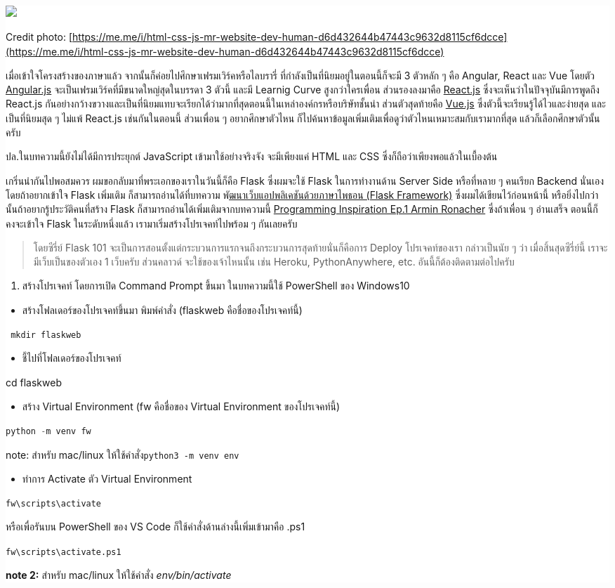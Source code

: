
![](https://miro.medium.com/max/500/1*8iCAiWf_lQVeZ9NiqhFakg.png)

Credit photo:  [https://me.me/i/html-css-js-mr-website-dev-human-d6d432644b47443c9632d8115cf6dcce](https://me.me/i/html-css-js-mr-website-dev-human-d6d432644b47443c9632d8115cf6dcce)

เมื่อเข้าใจโครงสร้างของภาษาแล้ว จากนั้นก็ค่อยไปศึกษาเฟรมเวิร์คหรือไลบรารี่ ที่กำลังเป็นที่นิยมอยู่ในตอนนี้ก็จะมี 3 ตัวหลัก ๆ คือ Angular, React และ Vue โดยตัว  [Angular.js](https://angularjs.org/) จะเป็นเฟรมเวิร์คที่มีขนาดใหญ่สุดในบรรดา 3 ตัวนี้ และมี Learnig Curve สูงกว่าใครเพื่อน ส่วนรองลงมาคือ  [React.js](https://reactjs.org/)  ซึ่งจะเห็นว่าในปัจจุบันมีการพูดถึง React.js กันอย่างกว้างขวางและเป็นที่นิยมแทบจะเรียกได้ว่ามากที่สุดตอนนี้ในเหล่าองค์กรหรือบริษัทชั้นนำ ส่วนตัวสุดท้ายคือ  [Vue.js](https://vuejs.org/)  ซึ่งตัวนี้จะเรียนรู้ได้ไวและง่ายสุด และเป็นที่นิยมสุด ๆ ไม่แพ้ React.js เช่นกันในตอนนี้ ส่วนเพื่อน ๆ อยากศึกษาตัวไหน ก็ไปค้นหาข้อมูลเพิ่มเติมเพื่อดูว่าตัวไหนเหมาะสมกับเรามากที่สุด แล้วก็เลือกศึกษาตัวนั้นครับ

ปล.ในบทความนี้ยังไม่ได้มีการประยุกต์ JavaScript เข้ามาใช้อย่างจริงจัง จะมีเพียงแค่ HTML และ CSS ซึ่งก็ถือว่าเพียงพอแล้วในเบื้องต้น

เกริ่นนำกันไปพอสมควร ผมขอกลับมาที่พระเอกของเราในวันนี้ก็คือ Flask ซึ่งผมจะใช้ Flask ในการทำงานด้าน Server Side หรือที่หลาย ๆ คนเรียก Backend นั่นเอง โดยถ้าอยากเข้าใจ Flask เพิ่มเติม ก็สามารถอ่านได้ที่บทความ พั[ฒนาเว็บแอปพลิเคชันด้วยภาษาไพธอน (Flask Framework)](https://medium.com/@komphet289/%E0%B8%9E%E0%B8%B1%E0%B8%92%E0%B8%99%E0%B8%B2%E0%B9%80%E0%B8%A7%E0%B9%87%E0%B8%9A%E0%B9%81%E0%B8%AD%E0%B8%9B%E0%B8%9E%E0%B8%A5%E0%B8%B4%E0%B9%80%E0%B8%84%E0%B8%8A%E0%B8%B1%E0%B8%99%E0%B8%94%E0%B9%89%E0%B8%A7%E0%B8%A2%E0%B8%A0%E0%B8%B2%E0%B8%A9%E0%B8%B2%E0%B9%84%E0%B8%9E%E0%B8%98%E0%B8%AD%E0%B8%99-flask-framework-a49a0c1aee18)  ซึ่งผมได้เขียนไว้ก่อนหน้านี้ หรือยิ่งไปกว่านั้นถ้าอยากรู้ประวัติคนที่สร้าง Flask ก็สามารถอ่านได้เพิ่มเติมจากบทความนี้  [Programming Inspiration Ep.1 Armin Ronacher](https://medium.com/@komphet289/programming-inspiration-ep-1-armin-ronacher-70b7f76117ea)  ซึ่งถ้าเพื่อน ๆ อ่านเสร็จ ตอนนี้ก็คงจะเข้าใจ Flask ในระดับหนึ่งแล้ว เรามาเริ่มสร้างโปรเจคท์ไปพร้อม ๆ กันเลยครับ

> โดยซีรี่ย์ Flask 101 จะเป็นการสอนตั้งแต่กระบวนการแรกจนถึงกระบวนการสุดท้ายนั่นก็คือการ Deploy โปรเจคท์ของเรา กล่าวเป็นนัย ๆ ว่า เมื่อสิ้นสุดซีรี่ย์นี้ เราจะมีเว็บเป็นของตัวเอง 1 เว็บครับ ส่วนคลาวด์ จะใช้ของเจ้าไหนนั้น เช่น Heroku, PythonAnywhere, etc. อันนี้ก็ต้องติดตามต่อไปครับ

1.  สร้างโปรเจคท์ โดยการเปิด Command Prompt ขึ้นมา ในบทความนี้ใช้ PowerShell ของ Windows10

- สร้างโฟลเดอร์ของโปรเจคท์ขึ้นมา พิมพ์คำสั่ง (flaskweb คือชื่อของโปรเจคท์นี้)
```py
 mkdir flaskweb
```
- ชี้ไปที่โฟลเดอร์ของโปรเจคท์

cd flaskweb

- สร้าง Virtual Environment (fw คือชื่อของ Virtual Environment ของโปรเจคท์นี้)
```py
python -m venv fw
```
note: สำหรับ mac/linux ให้ใช้คำสั่ง`python3 -m venv env`

- ทำการ Activate ตัว Virtual Environment
```py
fw\scripts\activate
```
หรือเพื่อรันบน PowerShell ของ VS Code ก็ใช้คำสั่งด้านล่างนี้เพิ่มเข้ามาคือ .ps1
```py
fw\scripts\activate.ps1
```
**note 2:** สำหรับ mac/linux ให้ใช้คำสั่ง  _env/bin/activate_
